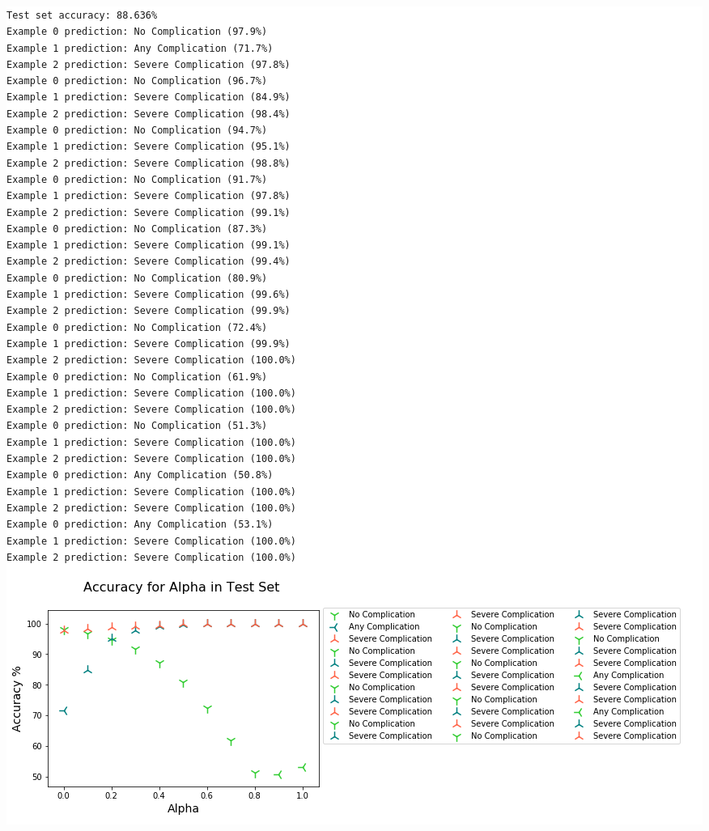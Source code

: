 
    Test set accuracy: 88.636%
    Example 0 prediction: No Complication (97.9%)
    Example 1 prediction: Any Complication (71.7%)
    Example 2 prediction: Severe Complication (97.8%)
    Example 0 prediction: No Complication (96.7%)
    Example 1 prediction: Severe Complication (84.9%)
    Example 2 prediction: Severe Complication (98.4%)
    Example 0 prediction: No Complication (94.7%)
    Example 1 prediction: Severe Complication (95.1%)
    Example 2 prediction: Severe Complication (98.8%)
    Example 0 prediction: No Complication (91.7%)
    Example 1 prediction: Severe Complication (97.8%)
    Example 2 prediction: Severe Complication (99.1%)
    Example 0 prediction: No Complication (87.3%)
    Example 1 prediction: Severe Complication (99.1%)
    Example 2 prediction: Severe Complication (99.4%)
    Example 0 prediction: No Complication (80.9%)
    Example 1 prediction: Severe Complication (99.6%)
    Example 2 prediction: Severe Complication (99.9%)
    Example 0 prediction: No Complication (72.4%)
    Example 1 prediction: Severe Complication (99.9%)
    Example 2 prediction: Severe Complication (100.0%)
    Example 0 prediction: No Complication (61.9%)
    Example 1 prediction: Severe Complication (100.0%)
    Example 2 prediction: Severe Complication (100.0%)
    Example 0 prediction: No Complication (51.3%)
    Example 1 prediction: Severe Complication (100.0%)
    Example 2 prediction: Severe Complication (100.0%)
    Example 0 prediction: Any Complication (50.8%)
    Example 1 prediction: Severe Complication (100.0%)
    Example 2 prediction: Severe Complication (100.0%)
    Example 0 prediction: Any Complication (53.1%)
    Example 1 prediction: Severe Complication (100.0%)
    Example 2 prediction: Severe Complication (100.0%)
    


![png](output_4_1.png)

